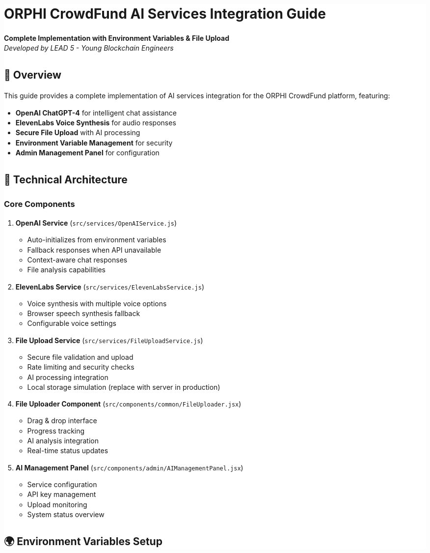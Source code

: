 # ORPHI CrowdFund AI Services Integration Guide

**Complete Implementation with Environment Variables & File Upload**  
*Developed by LEAD 5 - Young Blockchain Engineers*

## 🎯 Overview

This guide provides a complete implementation of AI services integration for the ORPHI CrowdFund platform, featuring:

- **OpenAI ChatGPT-4** for intelligent chat assistance
- **ElevenLabs Voice Synthesis** for audio responses
- **Secure File Upload** with AI processing
- **Environment Variable Management** for security
- **Admin Management Panel** for configuration

## 🔧 Technical Architecture

### Core Components

1. **OpenAI Service** (`src/services/OpenAIService.js`)
   - Auto-initializes from environment variables
   - Fallback responses when API unavailable
   - Context-aware chat responses
   - File analysis capabilities

2. **ElevenLabs Service** (`src/services/ElevenLabsService.js`)
   - Voice synthesis with multiple voice options
   - Browser speech synthesis fallback
   - Configurable voice settings

3. **File Upload Service** (`src/services/FileUploadService.js`)
   - Secure file validation and upload
   - Rate limiting and security checks
   - AI processing integration
   - Local storage simulation (replace with server in production)

4. **File Uploader Component** (`src/components/common/FileUploader.jsx`)
   - Drag & drop interface
   - Progress tracking
   - AI analysis integration
   - Real-time status updates

5. **AI Management Panel** (`src/components/admin/AIManagementPanel.jsx`)
   - Service configuration
   - API key management
   - Upload monitoring
   - System status overview

## 🌍 Environment Variables Setup
